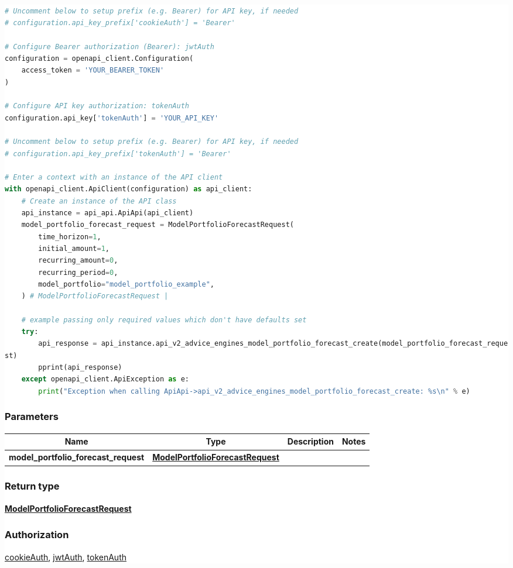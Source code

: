 ```python
# Uncomment below to setup prefix (e.g. Bearer) for API key, if needed
# configuration.api_key_prefix['cookieAuth'] = 'Bearer'

# Configure Bearer authorization (Bearer): jwtAuth
configuration = openapi_client.Configuration(
    access_token = 'YOUR_BEARER_TOKEN'
)

# Configure API key authorization: tokenAuth
configuration.api_key['tokenAuth'] = 'YOUR_API_KEY'

# Uncomment below to setup prefix (e.g. Bearer) for API key, if needed
# configuration.api_key_prefix['tokenAuth'] = 'Bearer'

# Enter a context with an instance of the API client
with openapi_client.ApiClient(configuration) as api_client:
    # Create an instance of the API class
    api_instance = api_api.ApiApi(api_client)
    model_portfolio_forecast_request = ModelPortfolioForecastRequest(
        time_horizon=1,
        initial_amount=1,
        recurring_amount=0,
        recurring_period=0,
        model_portfolio="model_portfolio_example",
    ) # ModelPortfolioForecastRequest | 

    # example passing only required values which don't have defaults set
    try:
        api_response = api_instance.api_v2_advice_engines_model_portfolio_forecast_create(model_portfolio_forecast_request)
        pprint(api_response)
    except openapi_client.ApiException as e:
        print("Exception when calling ApiApi->api_v2_advice_engines_model_portfolio_forecast_create: %s\n" % e)
```


### Parameters

Name | Type | Description  | Notes
------------- | ------------- | ------------- | -------------
 **model_portfolio_forecast_request** | [**ModelPortfolioForecastRequest**](ModelPortfolioForecastRequest.md)|  |

### Return type

[**ModelPortfolioForecastRequest**](ModelPortfolioForecastRequest.md)

### Authorization

[cookieAuth](../README.md#cookieAuth), [jwtAuth](../README.md#jwtAuth), [tokenAuth](../README.md#tokenAuth)
